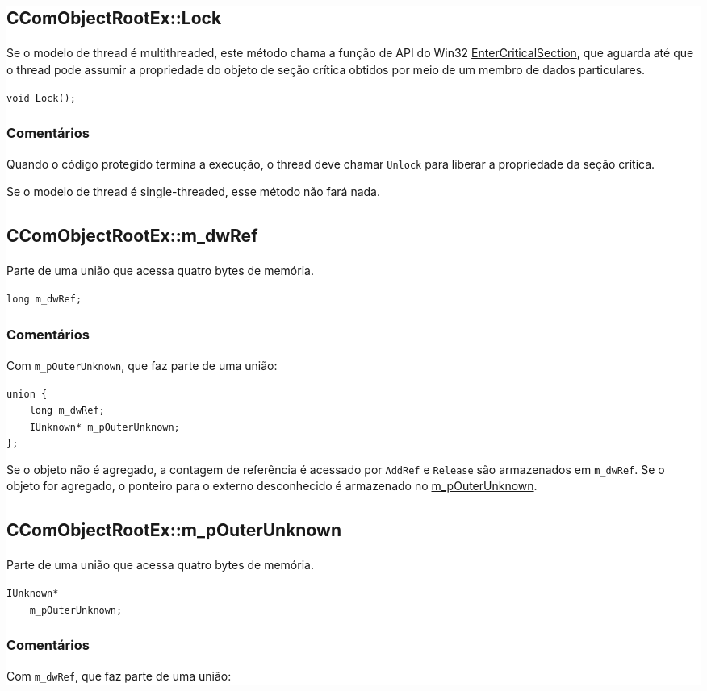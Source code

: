 ##  <a name="lock"></a>  CComObjectRootEx::Lock

Se o modelo de thread é multithreaded, este método chama a função de API do Win32 [EnterCriticalSection](/windows/desktop/api/synchapi/nf-synchapi-entercriticalsection), que aguarda até que o thread pode assumir a propriedade do objeto de seção crítica obtidos por meio de um membro de dados particulares.

```
void Lock();
```

### <a name="remarks"></a>Comentários

Quando o código protegido termina a execução, o thread deve chamar `Unlock` para liberar a propriedade da seção crítica.

Se o modelo de thread é single-threaded, esse método não fará nada.

##  <a name="m_dwref"></a>  CComObjectRootEx::m_dwRef

Parte de uma união que acessa quatro bytes de memória.

```
long m_dwRef;
```

### <a name="remarks"></a>Comentários

Com `m_pOuterUnknown`, que faz parte de uma união:

```
union {
    long m_dwRef;
    IUnknown* m_pOuterUnknown;
};
```

Se o objeto não é agregado, a contagem de referência é acessado por `AddRef` e `Release` são armazenados em `m_dwRef`. Se o objeto for agregado, o ponteiro para o externo desconhecido é armazenado no [m_pOuterUnknown](#m_pouterunknown).

##  <a name="m_pouterunknown"></a>  CComObjectRootEx::m_pOuterUnknown

Parte de uma união que acessa quatro bytes de memória.

```
IUnknown*
    m_pOuterUnknown;
```

### <a name="remarks"></a>Comentários

Com `m_dwRef`, que faz parte de uma união:
